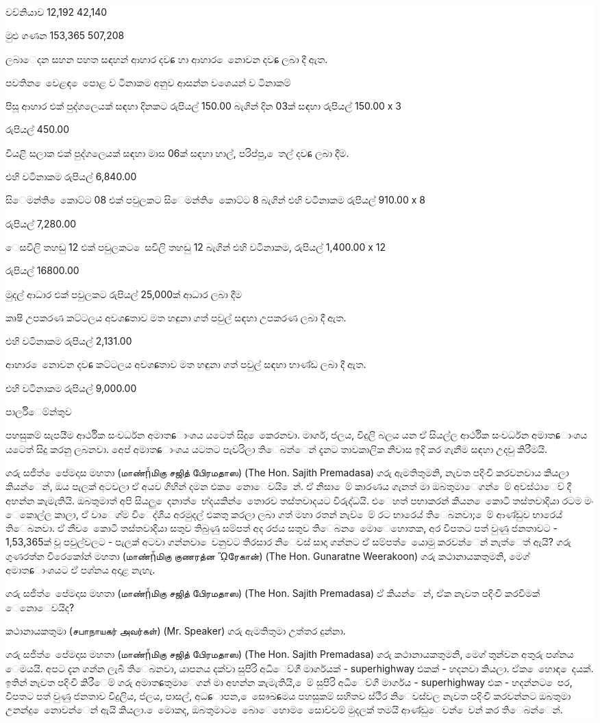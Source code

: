 වව්නියාව 12,192 42,140

මුළු ගණන 153,365 507,208

ලබාෙදන සහන පහත සඳහන් ආහාර දවɕ හා ආහාර ෙනොවන දවɕ ලබා දී ඇත.

පවතින ෙවෙළඳ ෙපොළ ව ටිනාකම අනුව ආසන්න වශෙයන් ව ටිනාකම්

පිසූ ආහාර එක් පුද්ගලෙයක් සඳහා දිනකට රුපියල් 150.00 බැගින් දින 03ක් සඳහා රුපියල් 150.00 x 3

රුපියල් 450.00

වියළි සලාක එක් පුද්ගලෙයක් සඳහා මාස 06ක් සඳහා හාල්, පරිප්පු, ෙතල් දවɕ ලබා දීම.

එහි වටිනාකම රුපියල් 6,840.00

සිෙමන්ති ෙකොට්ට 08 එක් පවුලකට සිෙමන්ති ෙකොට්ට 8 බැගින් එහි වටිනාකම රුපියල් 910.00 x 8

රුපියල් 7,280.00

ෙසවිලි තහඩු 12 එක් පවුලකට ෙසවිලි තහඩු 12 බැගින් එහි වටිනාකම, රුපියල් 1,400.00 x 12

රුපියල් 16800.00

මුදල් ආධාර එක් පවුලකට රුපියල් 25,000ක් ආධාර ලබා දීම

කෘෂි උපකරණ කට්ටලය අවශɕතාව මත හඳුනා ගත් පවුල් සඳහා උපකරණ ලබා දී ඇත.

එහි වටිනාකම රුපියල් 2,131.00

ආහාර ෙනොවන දවɕ කට්ටලය අවශɕතාව මත හඳුනා ගත් පවුල් සඳහා භාණ්ඩ ලබා දී ඇත.

එහි වටිනාකම රුපියල් 9,000.00

පාර්ලිෙම්න්තුව

පහසුකම් සැපයීම ආර්ථික සංවර්ධන අමාතɕාංශය යටෙත් සිදු ෙකෙරනවා. මාර්ග, ජලය, විදුලි බලය යන ඒ සියල්ල ආර්ථික සංවර්ධන අමාතɕාංශය යටෙත් සිදු කරනු ලබනවා. අෙප් අමාතɕාංශය යටතට පැවරිලා තිෙබන්ෙන් දැනට තාවකාලික නිවාස ඉදි කර ගැනීම සඳහා උදවු කිරීමයි.

ගරු සජිත් ෙපේමදාස මහතා (மாண்ᾗமிகு சஜித் பிேரமதாஸ) (The Hon. Sajith Premadasa) ගරු ඇමතිතුමනි, නැවත පදිංචි කරවනවාය කියලා කියන්ෙන්, ඔය පැලක් අටවලා ඒ අයව ගිහින් දමන එක ෙනොෙවයි ෙන්. ඒ නිසා ෙම් කාරණය ගැනත් මා ඔබතුමාෙගන් ෙම් අවස්ථාෙව් දී අහන්න කැමැතියි. ඔබතුමාත් අපි සියලු ෙදනාත් ෙභ්දයකින් ෙතොරව තස්තවාදයට විරුද්ධයි. එෙහත් පභාකරන් කියන ෙකොටි තස්තවාදියා රටම මං ෙකොල්ල කාලා, ඒ වාෙග්ම විෙද්ශීය අරමුදල් එකතු කරලා ලබා ගත් මහා රතන් නැව් ෙම් රට භාරෙය් තිෙබනවා; ෙම් ආණ්ඩුව භාරෙය් තිෙබනවා. ඒ නීච ෙකොටි තස්තවාදියා සතුව තිබුණු සම්පත් අද රජය සතුව තිෙබන ෙමොෙහොතක, අර විපතට පත් වුණු ජනතාවට - 1,53,365ක් වූ පවුල්වලට - පැලක් අටවා ගන්නවා ෙවනුවට තිරසාර නිෙවස් සාදා ගන්නට ඒ සම්පත් ෙයොමු කරවන්ෙන් නැත්ෙත් ඇයි? ගරු ගුණරත්න වීරෙකෝන් මහතා (மாண்ᾗமிகு குணரத்ன ᾪரேகான்) (The Hon. Gunaratne Weerakoon) ගරු කථානායකතුමනි, මෙග් අමාතɕාංශයට ඒ පශ්නය අදාළ නැහැ.

ගරු සජිත් ෙපේමදාස මහතා (மாண்ᾗமிகு சஜித் பிேரமதாஸ) (The Hon. Sajith Premadasa) ඒ කියන්ෙන්, ඒක නැවත පදිංචි කරවීමක් ෙනොෙවයිද?

කථානායකතුමා (சபாநாயகர் அவர்கள்) (Mr. Speaker) ගරු ඇමතිතුමා උත්තර දුන්නා.

ගරු සජිත් ෙපේමදාස මහතා (மாண்ᾗமிகு சஜித் பிேரமதாஸ) (The Hon. Sajith Premadasa) ගරු කථානායකතුමනි, මෙග් තුන්වන අතුරු පශ්නය ෙමයයි. අපට දැන ගන්න ලැබී තිෙබනවා, යාපනය දක්වා සුපිරි අධිෙව්ගී මාර්ගයක් - superhighway එකක් - හදනවා කියලා. ඒක ෙහොඳ ෙදයක්. ඉතින් නැවත පදිංචි කිරීෙම් ගරු අමාතɕතුමාෙගන් මා අහන්න කැමැතියි, ෙම් සුපිරි අධිෙව්ගී මාර්ගය - superhighway එක - හදන්නට ෙපර, විපතට පත් වුණු ජනතාව විදුලිය, ජලය, පාසල්, අධɕාපන, ෙසෞඛɕමය පහසුකම් සහිතව ස්ථීර නිෙවස්වල නැවත පදිංචි කරවන්නට ඔබතුමා උනන්දු ෙනොවන්ෙන් ඇයි කියලා. ෙමොකද, ඔබතුමාට ෙබොෙහොම ෙසොච්චම් මුදලක් තමයි ආණ්ඩුෙවන් ෙවන් කර තිෙබන්ෙන්.
